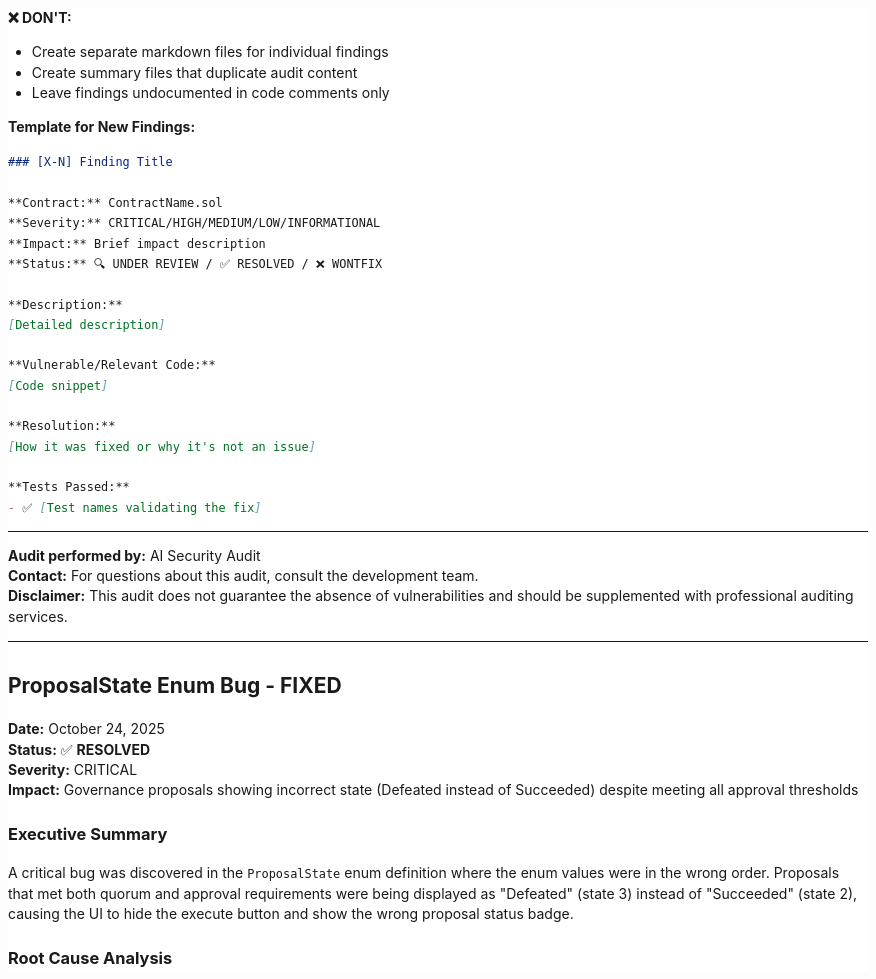 **❌ DON'T:**
- Create separate markdown files for individual findings
- Create summary files that duplicate audit content
- Leave findings undocumented in code comments only

**Template for New Findings:**
```markdown
### [X-N] Finding Title

**Contract:** ContractName.sol  
**Severity:** CRITICAL/HIGH/MEDIUM/LOW/INFORMATIONAL  
**Impact:** Brief impact description  
**Status:** 🔍 UNDER REVIEW / ✅ RESOLVED / ❌ WONTFIX

**Description:**
[Detailed description]

**Vulnerable/Relevant Code:**
[Code snippet]

**Resolution:**
[How it was fixed or why it's not an issue]

**Tests Passed:**
- ✅ [Test names validating the fix]
```

---

**Audit performed by:** AI Security Audit  
**Contact:** For questions about this audit, consult the development team.  
**Disclaimer:** This audit does not guarantee the absence of vulnerabilities and should be supplemented with professional auditing services.

---

## ProposalState Enum Bug - FIXED

**Date:** October 24, 2025  
**Status:** ✅ **RESOLVED**  
**Severity:** CRITICAL  
**Impact:** Governance proposals showing incorrect state (Defeated instead of Succeeded) despite meeting all approval thresholds

### Executive Summary

A critical bug was discovered in the `ProposalState` enum definition where the enum values were in the wrong order. Proposals that met both quorum and approval requirements were being displayed as "Defeated" (state 3) instead of "Succeeded" (state 2), causing the UI to hide the execute button and show the wrong proposal status badge.

### Root Cause Analysis
